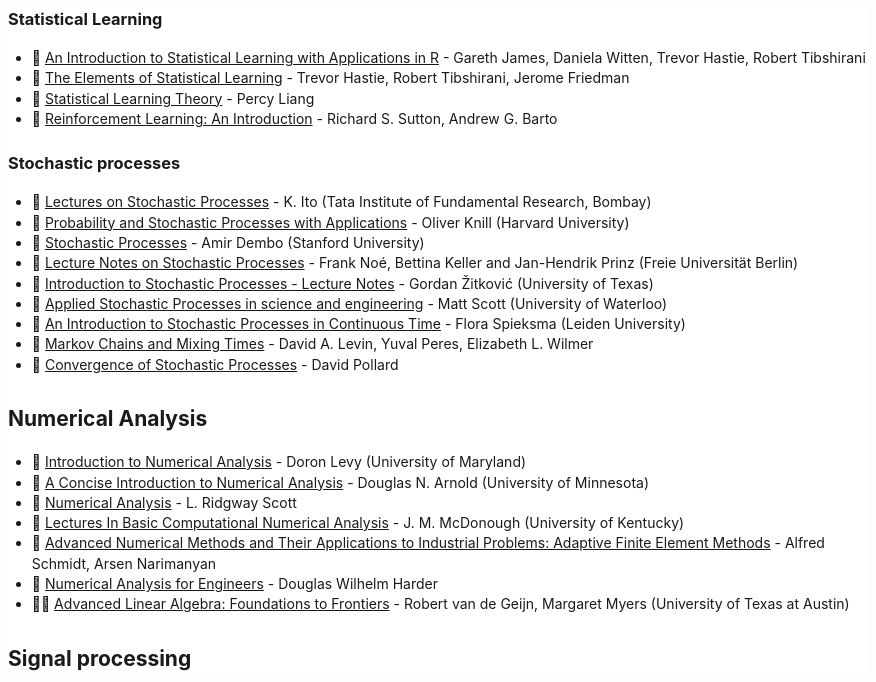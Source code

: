 ### Statistical Learning

* 📝 [An Introduction to Statistical Learning with Applications in R](http://www-bcf.usc.edu/~gareth/ISL/ISLR%20First%20Printing.pdf) - Gareth James, Daniela Witten, Trevor Hastie, Robert Tibshirani
* 📝 [The Elements of Statistical Learning](http://web.stanford.edu/~hastie/Papers/ESLII.pdf) - Trevor Hastie, Robert Tibshirani, Jerome Friedman
* 📝 [Statistical Learning Theory](https://web.stanford.edu/class/cs229t/notes.pdf) - Percy Liang
* 📝 [Reinforcement Learning: An Introduction](https://webdocs.cs.ualberta.ca/~sutton/book/bookdraft2016sep.pdf) - Richard S. Sutton, Andrew G. Barto

### Stochastic processes

* 📝 [Lectures on Stochastic Processes](http://www.math.tifr.res.in/~publ/ln/tifr24.pdf) - K. Ito (Tata Institute of Fundamental Research, Bombay)
* 📝 [Probability and Stochastic Processes with Applications](http://www.math.harvard.edu/~knill/teaching/math144_1994/probability.pdf) - Oliver Knill (Harvard University)
* 📝 [Stochastic Processes](http://statweb.stanford.edu/~adembo/math-136/nnotes.pdf) - Amir Dembo (Stanford University)
* 📝 [Lecture Notes on Stochastic Processes](http://www.mi.fu-berlin.de/wiki/pub/CompMolBio/MarkovKetten15/stochastic_processes_2011.pdf) - Frank Noé, Bettina Keller and Jan-Hendrik Prinz (Freie Universität Berlin)
* 📝 [Introduction to Stochastic Processes - Lecture Notes](https://www.ma.utexas.edu/users/gordanz/notes/introduction_to_stochastic_processes.pdf) - Gordan Žitković (University of Texas)
* 📝 [Applied Stochastic Processes in science and engineering](https://www.math.uwaterloo.ca/~mscott/Little_Notes.pdf) - Matt Scott (University of Waterloo)
* 📝 [An Introduction to Stochastic Processes in Continuous Time](http://www.math.leidenuniv.nl/~spieksma/colleges/sp-master/sp-hvz1.pdf) - Flora Spieksma (Leiden University)
* 📝 [Markov Chains and Mixing Times](http://pages.uoregon.edu/dlevin/MARKOV/markovmixing.pdf) - David A. Levin, Yuval Peres, Elizabeth L. Wilmer
* 📝 [Convergence of Stochastic Processes](http://www.stat.yale.edu/~pollard/Books/1984book/pollard1984.pdf) - David Pollard


## Numerical Analysis

* 📝 [Introduction to Numerical Analysis](http://www.math.umd.edu/~dlevy/resources/notes.pdf) - Doron Levy (University of Maryland)
* 📝 [A Concise Introduction to Numerical Analysis](http://www.ima.umn.edu/~arnold/597.00-01/nabook.pdf) - Douglas N. Arnold (University of Minnesota)
* 📝 [Numerical Analysis](http://people.cs.uchicago.edu/~ridg/newna/nalrs.pdf) - L. Ridgway Scott
* 📝 [Lectures In Basic Computational Numerical Analysis](https://uknowledge.uky.edu/cgi/viewcontent.cgi?article=1000&context=math_textbooks) - J. M. McDonough (University of Kentucky)
* 📝 [Advanced Numerical Methods and Their Applications to Industrial Problems: Adaptive Finite Element Methods](https://user.math.uni-bremen.de/schmi/SS04/YSU_Notes.pdf) - Alfred Schmidt, Arsen Narimanyan
* 📝 [Numerical Analysis for Engineers](https://ece.uwaterloo.ca/~dwharder/nm/) - Douglas Wilhelm Harder
* 📝🎥 [Advanced Linear Algebra: Foundations to Frontiers](https://www.cs.utexas.edu/users/flame/laff/alaff/frontmatter.html) - Robert van de Geijn, Margaret Myers (University of Texas at Austin)

## Signal processing
